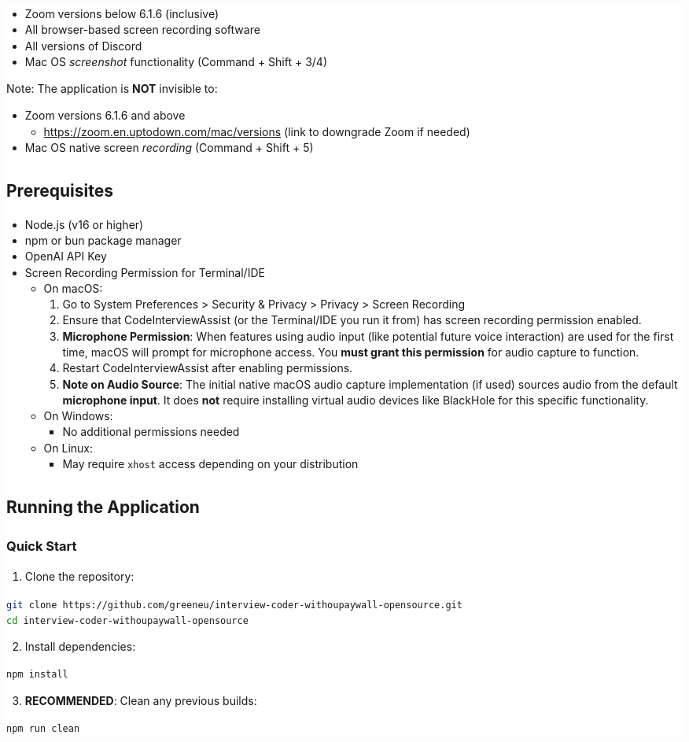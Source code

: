 - Zoom versions below 6.1.6 (inclusive)
- All browser-based screen recording software
- All versions of Discord
- Mac OS _screenshot_ functionality (Command + Shift + 3/4)

Note: The application is **NOT** invisible to:

- Zoom versions 6.1.6 and above
  - https://zoom.en.uptodown.com/mac/versions (link to downgrade Zoom if needed)
- Mac OS native screen _recording_ (Command + Shift + 5)

## Prerequisites

- Node.js (v16 or higher)
- npm or bun package manager
- OpenAI API Key
- Screen Recording Permission for Terminal/IDE
  - On macOS:
    1. Go to System Preferences > Security & Privacy > Privacy > Screen Recording
    2. Ensure that CodeInterviewAssist (or the Terminal/IDE you run it from) has screen recording permission enabled.
    3. **Microphone Permission**: When features using audio input (like potential future voice interaction) are used for the first time, macOS will prompt for microphone access. You **must grant this permission** for audio capture to function.
    4. Restart CodeInterviewAssist after enabling permissions.
    5. **Note on Audio Source**: The initial native macOS audio capture implementation (if used) sources audio from the default **microphone input**. It does **not** require installing virtual audio devices like BlackHole for this specific functionality.
  - On Windows:
    - No additional permissions needed
  - On Linux:
    - May require `xhost` access depending on your distribution

## Running the Application

### Quick Start

1. Clone the repository:

```bash
git clone https://github.com/greeneu/interview-coder-withoupaywall-opensource.git
cd interview-coder-withoupaywall-opensource
```

2. Install dependencies:

```bash
npm install
```

3. **RECOMMENDED**: Clean any previous builds:

```bash
npm run clean
```
